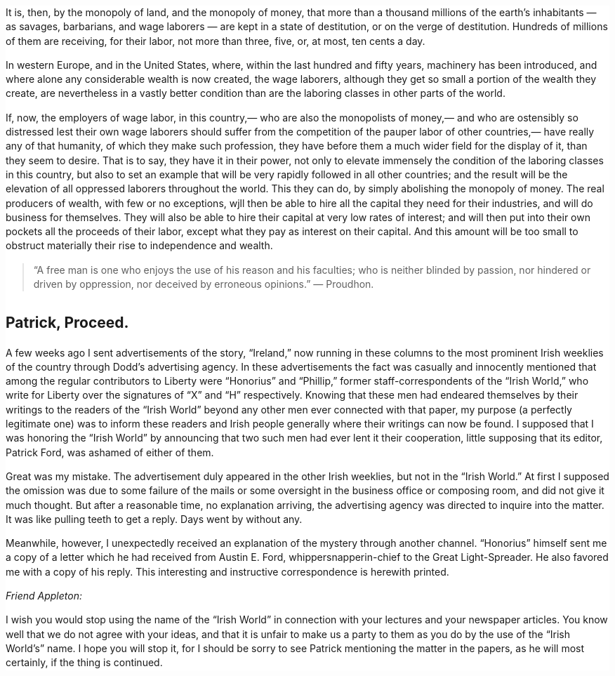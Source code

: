 It is, then, by the monopoly of land, and the monopoly of money, that more than a thousand millions of the earth’s inhabitants — as savages, barbarians, and wage laborers — are kept in a state of destitution, or on the verge of destitution. Hundreds of millions of them are receiving, for their labor, not more than three, five, or, at most, ten cents a day.

In western Europe, and in the United States, where, within the last hundred and fifty years, machinery has been introduced, and where alone any considerable wealth is now created, the wage laborers, although they get so small a portion of the wealth they create, are nevertheless in a vastly better condition than are the laboring classes in other parts of the world.

If, now, the employers of wage labor, in this country,— who are also the monopolists of money,— and who are ostensibly so distressed lest their own wage laborers should suffer from the competition of the pauper labor of other countries,— have really any of that humanity, of which they make such profession, they have before them a much wider field for the display of it, than they seem to desire. That is to say, they have it in their power, not only to elevate immensely the condition of the laboring classes in this country, but also to set an example that will be very rapidly followed in all other countries; and the result will be the elevation of all oppressed laborers throughout the world. This they can do, by simply abolishing the monopoly of money. The real producers of wealth, with few or no exceptions, wjll then be able to hire all the capital they need for their industries, and will do business for themselves. They will also be able to hire their capital at very low rates of interest; and will then put into their own pockets all the proceeds of their labor, except what they pay as interest on their capital. And this amount will be too small to obstruct materially their rise to independence and wealth.

> “A free man is one who enjoys the use of his reason and his faculties; who is neither blinded by passion, nor hindered or driven by oppression, nor deceived by erroneous opinions.” — Proudhon.

## Patrick, Proceed.

A few weeks ago I sent advertisements of the story, “Ireland,” now running in these columns to the most prominent Irish weeklies of the country through Dodd’s advertising agency. In these advertisements the fact was casually and innocently mentioned that among the regular contributors to Liberty were “Honorius” and “Phillip,” former staff-correspondents of the “Irish World,” who write for Liberty over the signatures of “X” and “H” respectively. Knowing that these men had endeared themselves by their writings to the readers of the “Irish World” beyond any other men ever connected with that paper, my purpose (a perfectly legitimate one) was to inform these readers and Irish people generally where their writings can now be found. I supposed that I was honoring the “Irish World” by announcing that two such men had ever lent it their cooperation, little supposing that its editor, Patrick Ford, was ashamed of either of them.

Great was my mistake. The advertisement duly appeared in the other Irish weeklies, but not in the “Irish World.” At first I supposed the omission was due to some failure of the mails or some oversight in the business office or composing room, and did not give it much thought. But after a reasonable time, no explanation arriving, the advertising agency was directed to inquire into the matter. It was like pulling teeth to get a reply. Days went by without any.

Meanwhile, however, I unexpectedly received an explanation of the mystery through another channel. “Honorius” himself sent me a copy of a letter which he had received from Austin E. Ford, whippersnapperin-chief to the Great Light-Spreader. He also favored me with a copy of his reply. This interesting and instructive correspondence is herewith printed.

*Friend Appleton:*

I wish you would stop using the name of the “Irish World” in connection with your lectures and your newspaper articles. You know well that we do not agree with your ideas, and that it is unfair to make us a party to them as you do by the use of the “Irish World’s” name. I hope you will stop it, for I should be sorry to see Patrick mentioning the matter in the papers, as he will most certainly, if the thing is continued.
